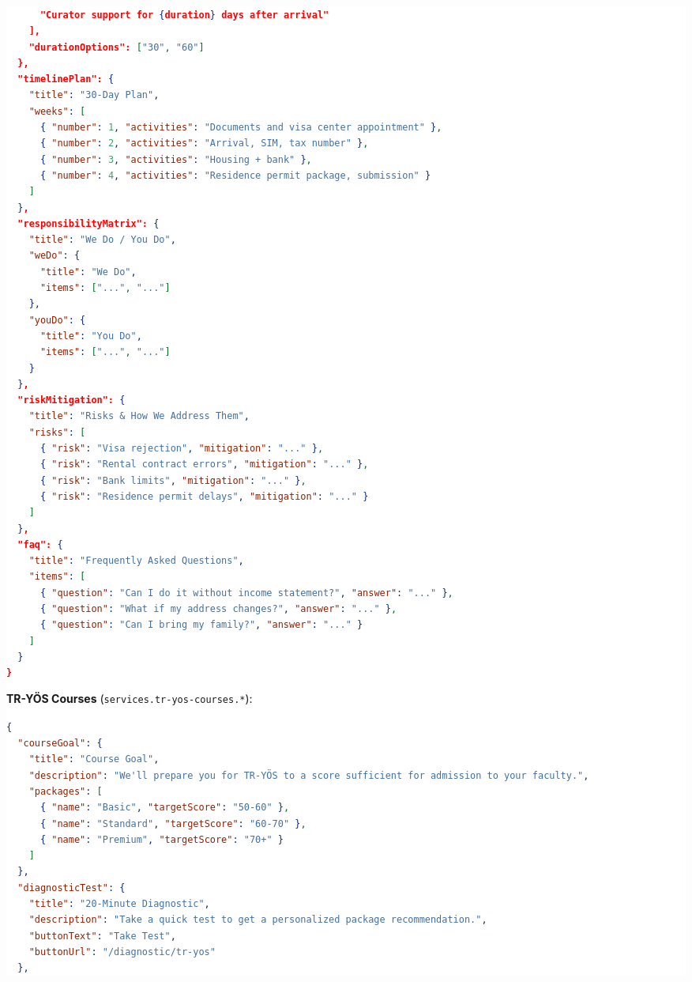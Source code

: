 ```json
      "Curator support for {duration} days after arrival"
    ],
    "durationOptions": ["30", "60"]
  },
  "timelinePlan": {
    "title": "30-Day Plan",
    "weeks": [
      { "number": 1, "activities": "Documents and visa center appointment" },
      { "number": 2, "activities": "Arrival, SIM, tax number" },
      { "number": 3, "activities": "Housing + bank" },
      { "number": 4, "activities": "Residence permit package, submission" }
    ]
  },
  "responsibilityMatrix": {
    "title": "We Do / You Do",
    "weDo": {
      "title": "We Do",
      "items": ["...", "..."]
    },
    "youDo": {
      "title": "You Do",
      "items": ["...", "..."]
    }
  },
  "riskMitigation": {
    "title": "Risks & How We Address Them",
    "risks": [
      { "risk": "Visa rejection", "mitigation": "..." },
      { "risk": "Rental contract errors", "mitigation": "..." },
      { "risk": "Bank limits", "mitigation": "..." },
      { "risk": "Residence permit delays", "mitigation": "..." }
    ]
  },
  "faq": {
    "title": "Frequently Asked Questions",
    "items": [
      { "question": "Can I do it without income statement?", "answer": "..." },
      { "question": "What if my address changes?", "answer": "..." },
      { "question": "Can I bring my family?", "answer": "..." }
    ]
  }
}
```

**TR-YÖS Courses** (`services.tr-yos-courses.*`):

```json
{
  "courseGoal": {
    "title": "Course Goal",
    "description": "We'll prepare you for TR-YÖS to a score sufficient for admission to your faculty.",
    "packages": [
      { "name": "Basic", "targetScore": "50-60" },
      { "name": "Standard", "targetScore": "60-70" },
      { "name": "Premium", "targetScore": "70+" }
    ]
  },
  "diagnosticTest": {
    "title": "20-Minute Diagnostic",
    "description": "Take a quick test to get a personalized package recommendation.",
    "buttonText": "Take Test",
    "buttonUrl": "/diagnostic/tr-yos"
  },
```